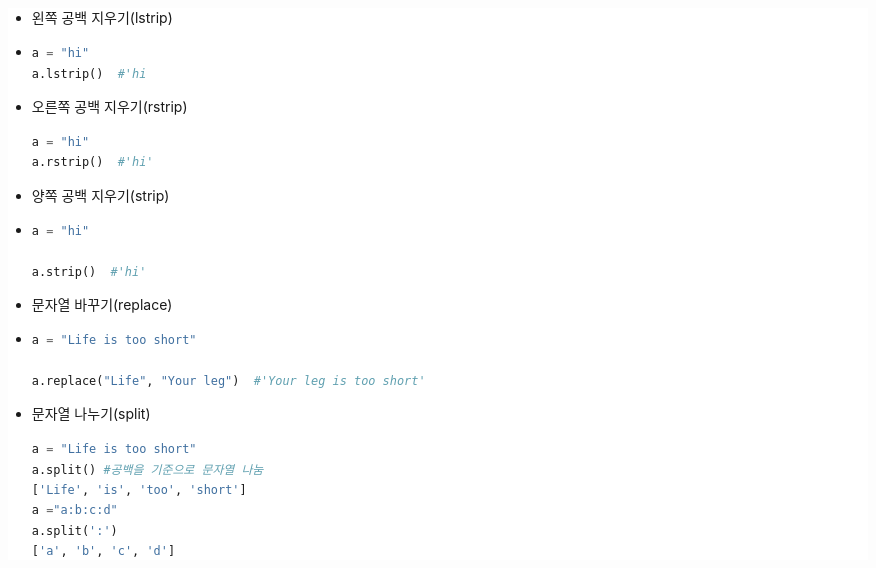 - 왼쪽 공백 지우기(lstrip)

- ```python
  a = "hi"
  a.lstrip()  #'hi
  ```

- 오른쪽 공백 지우기(rstrip)

  ```python
  a = "hi"
  a.rstrip()  #'hi'
  ```

- 양쪽 공백 지우기(strip)

- ```python
  a = "hi"
  
  a.strip()  #'hi'
  ```

- 문자열 바꾸기(replace)

- ```python
  a = "Life is too short"
  
  a.replace("Life", "Your leg")  #'Your leg is too short'
  ```

- 문자열 나누기(split)

  ```python
  a = "Life is too short"
  a.split() #공백을 기준으로 문자열 나눔
  ['Life', 'is', 'too', 'short']
  a ="a:b:c:d"
  a.split(':')
  ['a', 'b', 'c', 'd']
  ```
